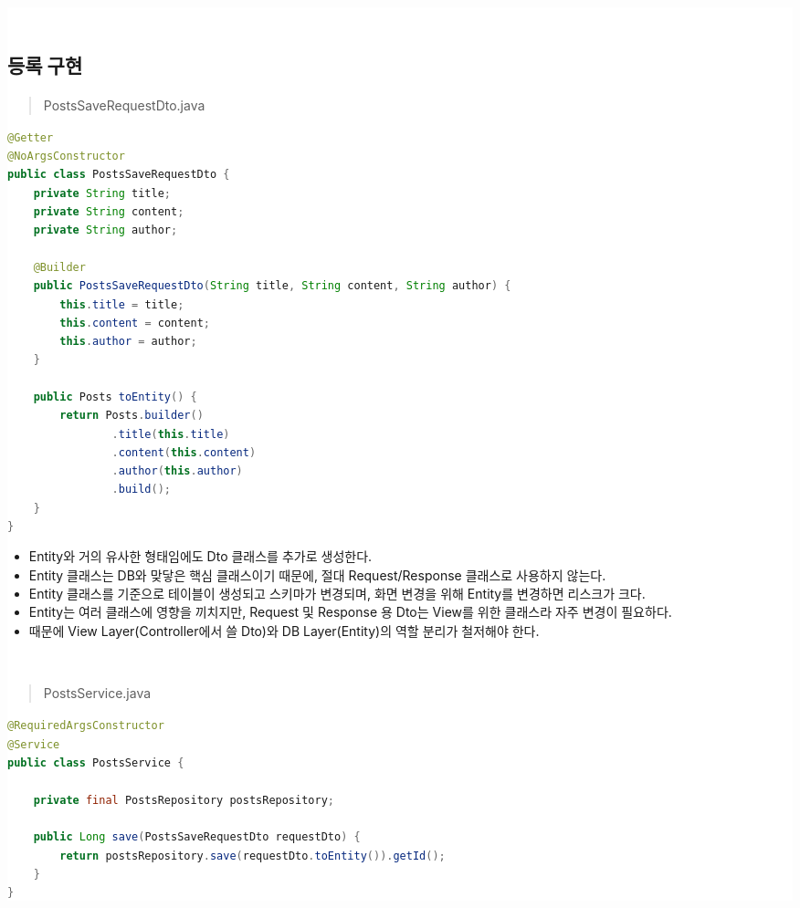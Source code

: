 <br>

## 등록 구현

> PostsSaveRequestDto.java

```java
@Getter
@NoArgsConstructor
public class PostsSaveRequestDto {
    private String title;
    private String content;
    private String author;

    @Builder
    public PostsSaveRequestDto(String title, String content, String author) {
        this.title = title;
        this.content = content;
        this.author = author;
    }

    public Posts toEntity() {
        return Posts.builder()
				.title(this.title)
				.content(this.content)
				.author(this.author)
				.build();
    }
}
```

* Entity와 거의 유사한 형태임에도 Dto 클래스를 추가로 생성한다.
* Entity 클래스는 DB와 맞닿은 핵심 클래스이기 때문에, 절대 Request/Response 클래스로 사용하지 않는다.
* Entity 클래스를 기준으로 테이블이 생성되고 스키마가 변경되며, 화면 변경을 위해 Entity를 변경하면 리스크가 크다.
* Entity는 여러 클래스에 영향을 끼치지만, Request 및 Response 용 Dto는 View를 위한 클래스라 자주 변경이 필요하다.
* 때문에 View Layer(Controller에서 쓸 Dto)와 DB Layer(Entity)의 역할 분리가 철저해야 한다.

<br>

> PostsService.java

```java
@RequiredArgsConstructor
@Service
public class PostsService {

    private final PostsRepository postsRepository;

    public Long save(PostsSaveRequestDto requestDto) {
        return postsRepository.save(requestDto.toEntity()).getId();
    }
}
```

